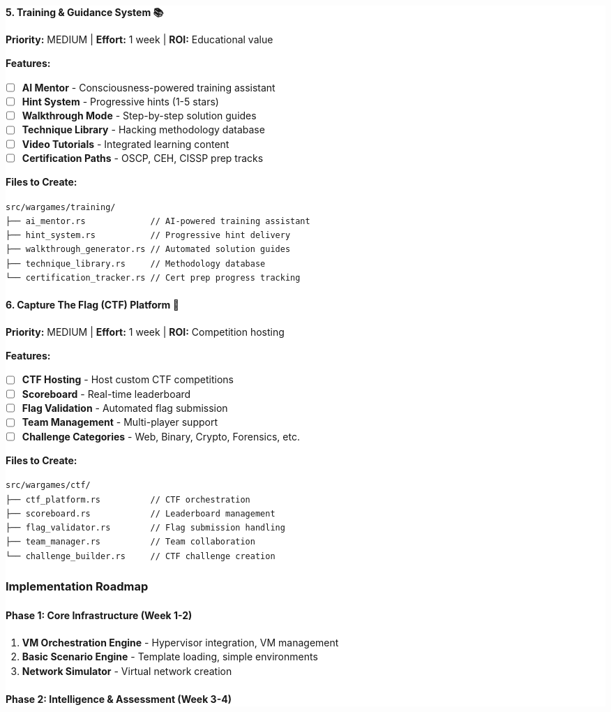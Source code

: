 #### **5. Training & Guidance System** 📚

**Priority:** MEDIUM | **Effort:** 1 week | **ROI:** Educational value

**Features:**

-   [ ] **AI Mentor** - Consciousness-powered training assistant
-   [ ] **Hint System** - Progressive hints (1-5 stars)
-   [ ] **Walkthrough Mode** - Step-by-step solution guides
-   [ ] **Technique Library** - Hacking methodology database
-   [ ] **Video Tutorials** - Integrated learning content
-   [ ] **Certification Paths** - OSCP, CEH, CISSP prep tracks

**Files to Create:**

```
src/wargames/training/
├── ai_mentor.rs             // AI-powered training assistant
├── hint_system.rs           // Progressive hint delivery
├── walkthrough_generator.rs // Automated solution guides
├── technique_library.rs     // Methodology database
└── certification_tracker.rs // Cert prep progress tracking
```

#### **6. Capture The Flag (CTF) Platform** 🚩

**Priority:** MEDIUM | **Effort:** 1 week | **ROI:** Competition hosting

**Features:**

-   [ ] **CTF Hosting** - Host custom CTF competitions
-   [ ] **Scoreboard** - Real-time leaderboard
-   [ ] **Flag Validation** - Automated flag submission
-   [ ] **Team Management** - Multi-player support
-   [ ] **Challenge Categories** - Web, Binary, Crypto, Forensics, etc.

**Files to Create:**

```
src/wargames/ctf/
├── ctf_platform.rs          // CTF orchestration
├── scoreboard.rs            // Leaderboard management
├── flag_validator.rs        // Flag submission handling
├── team_manager.rs          // Team collaboration
└── challenge_builder.rs     // CTF challenge creation
```

### Implementation Roadmap

#### Phase 1: Core Infrastructure (Week 1-2)

1. **VM Orchestration Engine** - Hypervisor integration, VM management
2. **Basic Scenario Engine** - Template loading, simple environments
3. **Network Simulator** - Virtual network creation

#### Phase 2: Intelligence & Assessment (Week 3-4)
